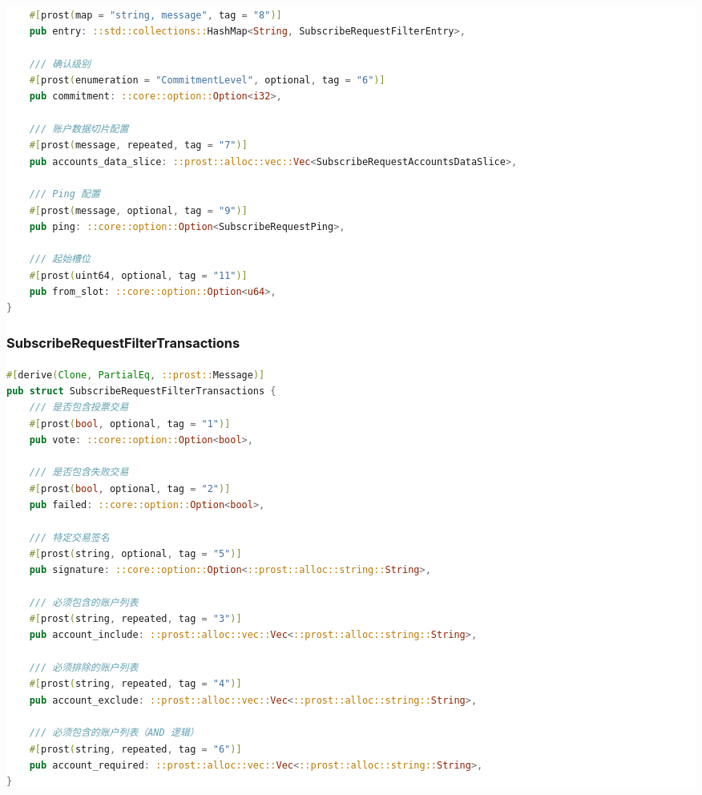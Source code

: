 ```rust
    #[prost(map = "string, message", tag = "8")]
    pub entry: ::std::collections::HashMap<String, SubscribeRequestFilterEntry>,
    
    /// 确认级别
    #[prost(enumeration = "CommitmentLevel", optional, tag = "6")]
    pub commitment: ::core::option::Option<i32>,
    
    /// 账户数据切片配置
    #[prost(message, repeated, tag = "7")]
    pub accounts_data_slice: ::prost::alloc::vec::Vec<SubscribeRequestAccountsDataSlice>,
    
    /// Ping 配置
    #[prost(message, optional, tag = "9")]
    pub ping: ::core::option::Option<SubscribeRequestPing>,
    
    /// 起始槽位
    #[prost(uint64, optional, tag = "11")]
    pub from_slot: ::core::option::Option<u64>,
}
```

### SubscribeRequestFilterTransactions

```rust
#[derive(Clone, PartialEq, ::prost::Message)]
pub struct SubscribeRequestFilterTransactions {
    /// 是否包含投票交易
    #[prost(bool, optional, tag = "1")]
    pub vote: ::core::option::Option<bool>,
    
    /// 是否包含失败交易
    #[prost(bool, optional, tag = "2")]
    pub failed: ::core::option::Option<bool>,
    
    /// 特定交易签名
    #[prost(string, optional, tag = "5")]
    pub signature: ::core::option::Option<::prost::alloc::string::String>,
    
    /// 必须包含的账户列表
    #[prost(string, repeated, tag = "3")]
    pub account_include: ::prost::alloc::vec::Vec<::prost::alloc::string::String>,
    
    /// 必须排除的账户列表
    #[prost(string, repeated, tag = "4")]
    pub account_exclude: ::prost::alloc::vec::Vec<::prost::alloc::string::String>,
    
    /// 必须包含的账户列表（AND 逻辑）
    #[prost(string, repeated, tag = "6")]
    pub account_required: ::prost::alloc::vec::Vec<::prost::alloc::string::String>,
}
```
